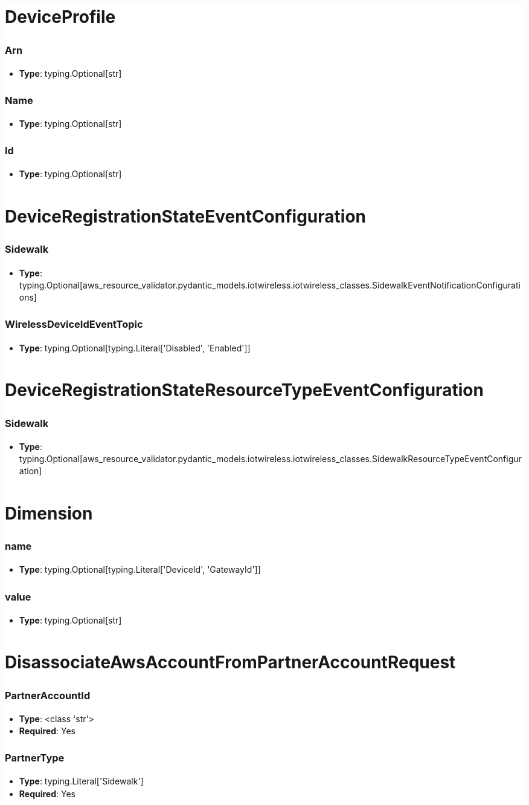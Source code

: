 # DeviceProfile

### Arn
- **Type**: typing.Optional[str]

### Name
- **Type**: typing.Optional[str]

### Id
- **Type**: typing.Optional[str]


# DeviceRegistrationStateEventConfiguration

### Sidewalk
- **Type**: typing.Optional[aws_resource_validator.pydantic_models.iotwireless.iotwireless_classes.SidewalkEventNotificationConfigurations]

### WirelessDeviceIdEventTopic
- **Type**: typing.Optional[typing.Literal['Disabled', 'Enabled']]


# DeviceRegistrationStateResourceTypeEventConfiguration

### Sidewalk
- **Type**: typing.Optional[aws_resource_validator.pydantic_models.iotwireless.iotwireless_classes.SidewalkResourceTypeEventConfiguration]


# Dimension

### name
- **Type**: typing.Optional[typing.Literal['DeviceId', 'GatewayId']]

### value
- **Type**: typing.Optional[str]


# DisassociateAwsAccountFromPartnerAccountRequest

### PartnerAccountId
- **Type**: <class 'str'>
- **Required**: Yes

### PartnerType
- **Type**: typing.Literal['Sidewalk']
- **Required**: Yes
